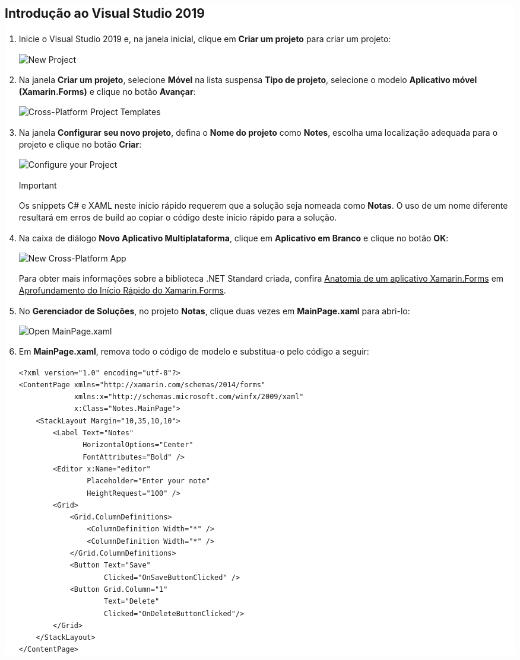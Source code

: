 ## <a name="get-started-with-visual-studio-2019"></a>Introdução ao Visual Studio 2019

1. Inicie o Visual Studio 2019 e, na janela inicial, clique em **Criar um projeto** para criar um projeto:

    ![](single-page-images/vs/new-solution-2019.png "New Project")

2. Na janela **Criar um projeto**, selecione **Móvel** na lista suspensa **Tipo de projeto**, selecione o modelo **Aplicativo móvel (Xamarin.Forms)** e clique no botão **Avançar**:

    ![](single-page-images/vs/new-project-2019.png "Cross-Platform Project Templates")

3. Na janela **Configurar seu novo projeto**, defina o **Nome do projeto** como **Notes**, escolha uma localização adequada para o projeto e clique no botão **Criar**:

    ![](single-page-images/vs/configure-project.png "Configure your Project")

    > [!IMPORTANT]
    > Os snippets C# e XAML neste início rápido requerem que a solução seja nomeada como **Notas**. O uso de um nome diferente resultará em erros de build ao copiar o código deste início rápido para a solução.

4. Na caixa de diálogo **Novo Aplicativo Multiplataforma**, clique em **Aplicativo em Branco** e clique no botão **OK**:

    ![](single-page-images/vs/new-app-2019.png "New Cross-Platform App")

    Para obter mais informações sobre a biblioteca .NET Standard criada, confira [Anatomia de um aplicativo Xamarin.Forms](deepdive.md#anatomy-of-a-xamarinforms-application) em [Aprofundamento do Início Rápido do Xamarin.Forms](deepdive.md).

5. No **Gerenciador de Soluções**, no projeto **Notas**, clique duas vezes em **MainPage.xaml** para abri-lo:

    ![](single-page-images/vs/open-mainpage-xaml-2019.png "Open MainPage.xaml")

6. Em **MainPage.xaml**, remova todo o código de modelo e substitua-o pelo código a seguir:

    ```xaml
    <?xml version="1.0" encoding="utf-8"?>
    <ContentPage xmlns="http://xamarin.com/schemas/2014/forms"
                 xmlns:x="http://schemas.microsoft.com/winfx/2009/xaml"
                 x:Class="Notes.MainPage">
        <StackLayout Margin="10,35,10,10">
            <Label Text="Notes"
                   HorizontalOptions="Center"
                   FontAttributes="Bold" />
            <Editor x:Name="editor"
                    Placeholder="Enter your note"
                    HeightRequest="100" />
            <Grid>
                <Grid.ColumnDefinitions>
                    <ColumnDefinition Width="*" />
                    <ColumnDefinition Width="*" />
                </Grid.ColumnDefinitions>
                <Button Text="Save"
                        Clicked="OnSaveButtonClicked" />
                <Button Grid.Column="1"
                        Text="Delete"
                        Clicked="OnDeleteButtonClicked"/>
            </Grid>
        </StackLayout>
    </ContentPage>
    ```
